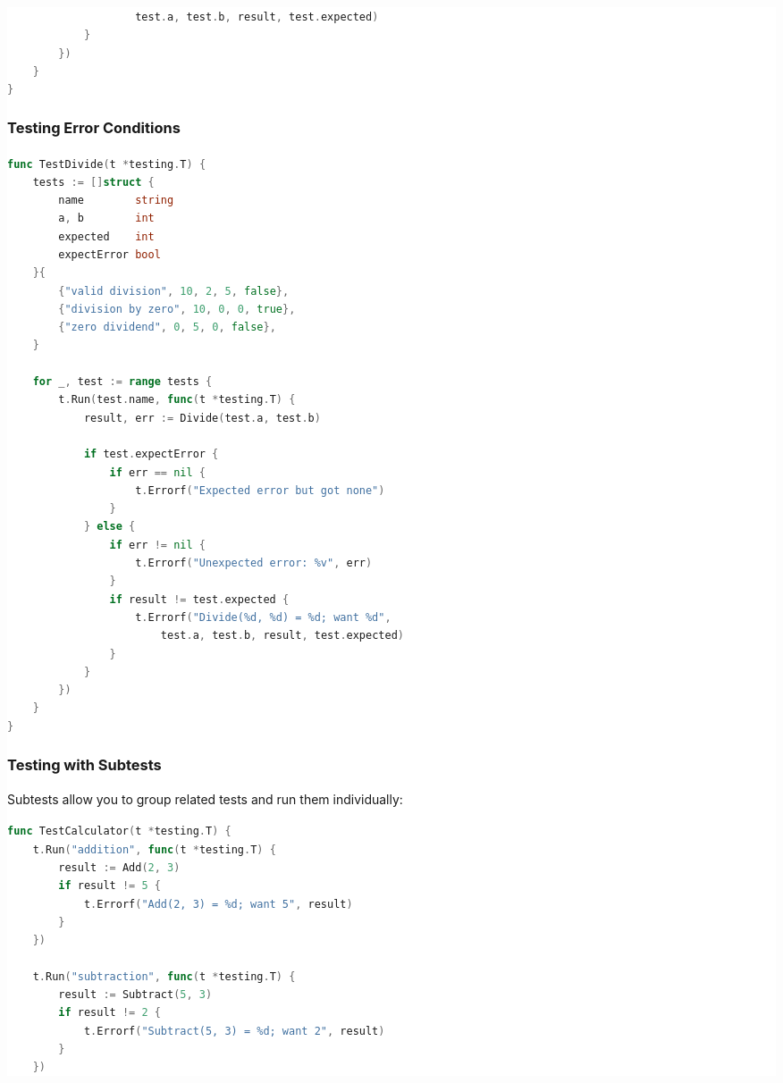 ```go
                    test.a, test.b, result, test.expected)
            }
        })
    }
}
```

### Testing Error Conditions

```go
func TestDivide(t *testing.T) {
    tests := []struct {
        name        string
        a, b        int
        expected    int
        expectError bool
    }{
        {"valid division", 10, 2, 5, false},
        {"division by zero", 10, 0, 0, true},
        {"zero dividend", 0, 5, 0, false},
    }

    for _, test := range tests {
        t.Run(test.name, func(t *testing.T) {
            result, err := Divide(test.a, test.b)
            
            if test.expectError {
                if err == nil {
                    t.Errorf("Expected error but got none")
                }
            } else {
                if err != nil {
                    t.Errorf("Unexpected error: %v", err)
                }
                if result != test.expected {
                    t.Errorf("Divide(%d, %d) = %d; want %d", 
                        test.a, test.b, result, test.expected)
                }
            }
        })
    }
}
```

### Testing with Subtests

Subtests allow you to group related tests and run them individually:

```go
func TestCalculator(t *testing.T) {
    t.Run("addition", func(t *testing.T) {
        result := Add(2, 3)
        if result != 5 {
            t.Errorf("Add(2, 3) = %d; want 5", result)
        }
    })

    t.Run("subtraction", func(t *testing.T) {
        result := Subtract(5, 3)
        if result != 2 {
            t.Errorf("Subtract(5, 3) = %d; want 2", result)
        }
    })

```